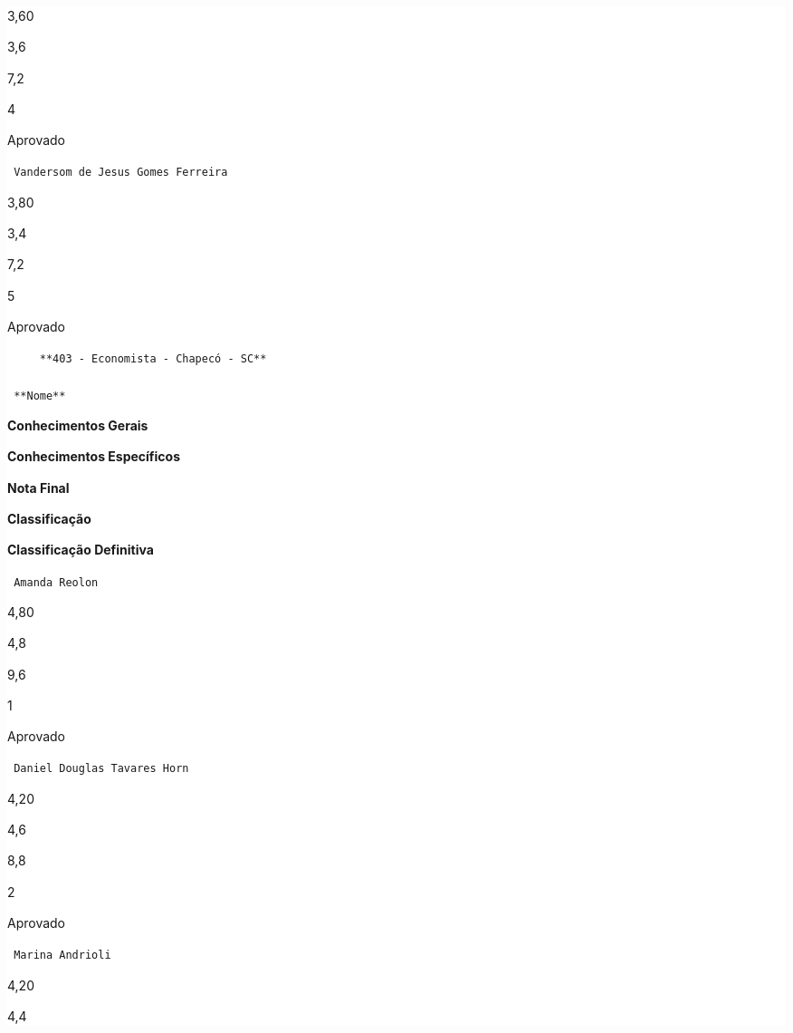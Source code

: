    3,60

   3,6

   7,2

   4

   Aprovado

     Vandersom de Jesus Gomes Ferreira 

   3,80

   3,4

   7,2

   5

   Aprovado

         **403 - Economista - Chapecó - SC**

     **Nome**

   **Conhecimentos Gerais**

   **Conhecimentos Específicos**

   **Nota Final**

   **Classificação**

   **Classificação Definitiva**

     Amanda Reolon 

   4,80

   4,8

   9,6

   1

   Aprovado

     Daniel Douglas Tavares Horn 

   4,20

   4,6

   8,8

   2

   Aprovado

     Marina Andrioli 

   4,20

   4,4
